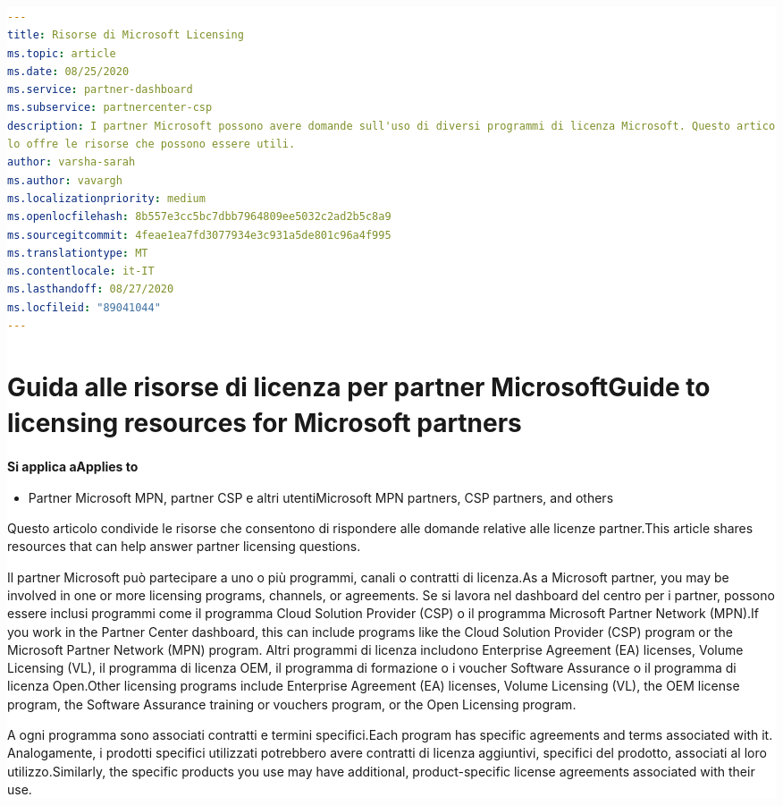 ```yaml
---
title: Risorse di Microsoft Licensing
ms.topic: article
ms.date: 08/25/2020
ms.service: partner-dashboard
ms.subservice: partnercenter-csp
description: I partner Microsoft possono avere domande sull'uso di diversi programmi di licenza Microsoft. Questo articolo offre le risorse che possono essere utili.
author: varsha-sarah
ms.author: vavargh
ms.localizationpriority: medium
ms.openlocfilehash: 8b557e3cc5bc7dbb7964809ee5032c2ad2b5c8a9
ms.sourcegitcommit: 4feae1ea7fd3077934e3c931a5de801c96a4f995
ms.translationtype: MT
ms.contentlocale: it-IT
ms.lasthandoff: 08/27/2020
ms.locfileid: "89041044"
---
```

# <a name="guide-to-licensing-resources-for-microsoft-partners"></a><span data-ttu-id="74b23-104">Guida alle risorse di licenza per partner Microsoft</span><span class="sxs-lookup"><span data-stu-id="74b23-104">Guide to licensing resources for Microsoft partners</span></span> 

<span data-ttu-id="74b23-105">**Si applica a**</span><span class="sxs-lookup"><span data-stu-id="74b23-105">**Applies to**</span></span>

- <span data-ttu-id="74b23-106">Partner Microsoft MPN, partner CSP e altri utenti</span><span class="sxs-lookup"><span data-stu-id="74b23-106">Microsoft MPN partners, CSP partners, and others</span></span>

<span data-ttu-id="74b23-107">Questo articolo condivide le risorse che consentono di rispondere alle domande relative alle licenze partner.</span><span class="sxs-lookup"><span data-stu-id="74b23-107">This article shares resources that can help answer partner licensing questions.</span></span>

<span data-ttu-id="74b23-108">Il partner Microsoft può partecipare a uno o più programmi, canali o contratti di licenza.</span><span class="sxs-lookup"><span data-stu-id="74b23-108">As a Microsoft partner, you may be involved in one or more licensing programs, channels, or agreements.</span></span> <span data-ttu-id="74b23-109">Se si lavora nel dashboard del centro per i partner, possono essere inclusi programmi come il programma Cloud Solution Provider (CSP) o il programma Microsoft Partner Network (MPN).</span><span class="sxs-lookup"><span data-stu-id="74b23-109">If you work in the Partner Center dashboard, this can include programs like the Cloud Solution Provider (CSP) program or the Microsoft Partner Network (MPN) program.</span></span> <span data-ttu-id="74b23-110">Altri programmi di licenza includono Enterprise Agreement (EA) licenses, Volume Licensing (VL), il programma di licenza OEM, il programma di formazione o i voucher Software Assurance o il programma di licenza Open.</span><span class="sxs-lookup"><span data-stu-id="74b23-110">Other licensing programs include Enterprise Agreement (EA) licenses, Volume Licensing (VL), the OEM license program, the Software Assurance training or vouchers program, or the Open Licensing program.</span></span>

<span data-ttu-id="74b23-111">A ogni programma sono associati contratti e termini specifici.</span><span class="sxs-lookup"><span data-stu-id="74b23-111">Each program has specific agreements and terms associated with it.</span></span> <span data-ttu-id="74b23-112">Analogamente, i prodotti specifici utilizzati potrebbero avere contratti di licenza aggiuntivi, specifici del prodotto, associati al loro utilizzo.</span><span class="sxs-lookup"><span data-stu-id="74b23-112">Similarly, the specific products you use may have additional, product-specific license agreements associated with their use.</span></span>
